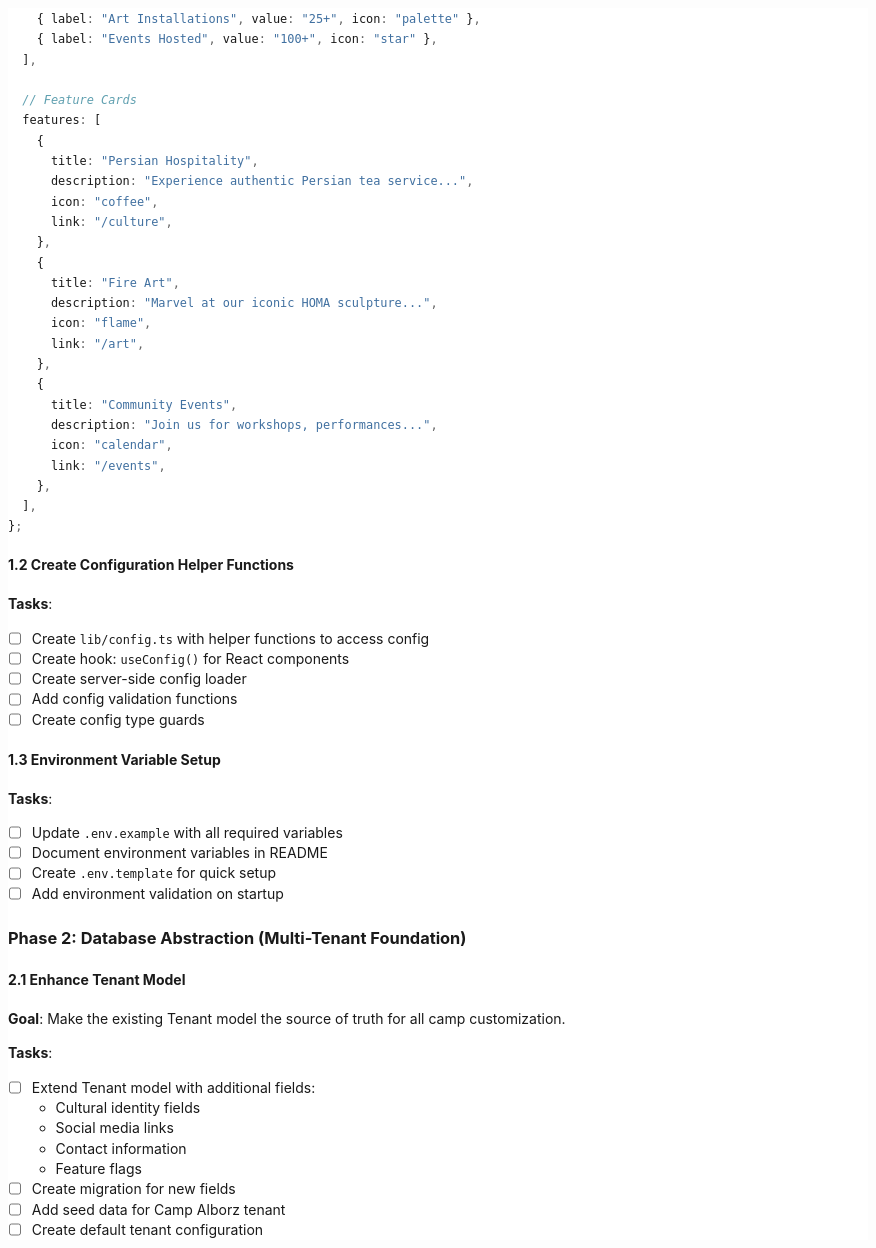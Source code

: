 ```typescript
    { label: "Art Installations", value: "25+", icon: "palette" },
    { label: "Events Hosted", value: "100+", icon: "star" },
  ],

  // Feature Cards
  features: [
    {
      title: "Persian Hospitality",
      description: "Experience authentic Persian tea service...",
      icon: "coffee",
      link: "/culture",
    },
    {
      title: "Fire Art",
      description: "Marvel at our iconic HOMA sculpture...",
      icon: "flame",
      link: "/art",
    },
    {
      title: "Community Events",
      description: "Join us for workshops, performances...",
      icon: "calendar",
      link: "/events",
    },
  ],
};
```

#### 1.2 Create Configuration Helper Functions
**Tasks**:
- [ ] Create `lib/config.ts` with helper functions to access config
- [ ] Create hook: `useConfig()` for React components
- [ ] Create server-side config loader
- [ ] Add config validation functions
- [ ] Create config type guards

#### 1.3 Environment Variable Setup
**Tasks**:
- [ ] Update `.env.example` with all required variables
- [ ] Document environment variables in README
- [ ] Create `.env.template` for quick setup
- [ ] Add environment validation on startup

### Phase 2: Database Abstraction (Multi-Tenant Foundation)

#### 2.1 Enhance Tenant Model
**Goal**: Make the existing Tenant model the source of truth for all camp customization.

**Tasks**:
- [ ] Extend Tenant model with additional fields:
  - Cultural identity fields
  - Social media links
  - Contact information
  - Feature flags
- [ ] Create migration for new fields
- [ ] Add seed data for Camp Alborz tenant
- [ ] Create default tenant configuration
